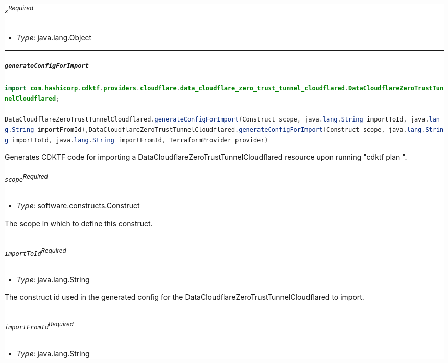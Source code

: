 ###### `x`<sup>Required</sup> <a name="x" id="@cdktf/provider-cloudflare.dataCloudflareZeroTrustTunnelCloudflared.DataCloudflareZeroTrustTunnelCloudflared.isTerraformDataSource.parameter.x"></a>

- *Type:* java.lang.Object

---

##### `generateConfigForImport` <a name="generateConfigForImport" id="@cdktf/provider-cloudflare.dataCloudflareZeroTrustTunnelCloudflared.DataCloudflareZeroTrustTunnelCloudflared.generateConfigForImport"></a>

```java
import com.hashicorp.cdktf.providers.cloudflare.data_cloudflare_zero_trust_tunnel_cloudflared.DataCloudflareZeroTrustTunnelCloudflared;

DataCloudflareZeroTrustTunnelCloudflared.generateConfigForImport(Construct scope, java.lang.String importToId, java.lang.String importFromId),DataCloudflareZeroTrustTunnelCloudflared.generateConfigForImport(Construct scope, java.lang.String importToId, java.lang.String importFromId, TerraformProvider provider)
```

Generates CDKTF code for importing a DataCloudflareZeroTrustTunnelCloudflared resource upon running "cdktf plan <stack-name>".

###### `scope`<sup>Required</sup> <a name="scope" id="@cdktf/provider-cloudflare.dataCloudflareZeroTrustTunnelCloudflared.DataCloudflareZeroTrustTunnelCloudflared.generateConfigForImport.parameter.scope"></a>

- *Type:* software.constructs.Construct

The scope in which to define this construct.

---

###### `importToId`<sup>Required</sup> <a name="importToId" id="@cdktf/provider-cloudflare.dataCloudflareZeroTrustTunnelCloudflared.DataCloudflareZeroTrustTunnelCloudflared.generateConfigForImport.parameter.importToId"></a>

- *Type:* java.lang.String

The construct id used in the generated config for the DataCloudflareZeroTrustTunnelCloudflared to import.

---

###### `importFromId`<sup>Required</sup> <a name="importFromId" id="@cdktf/provider-cloudflare.dataCloudflareZeroTrustTunnelCloudflared.DataCloudflareZeroTrustTunnelCloudflared.generateConfigForImport.parameter.importFromId"></a>

- *Type:* java.lang.String
